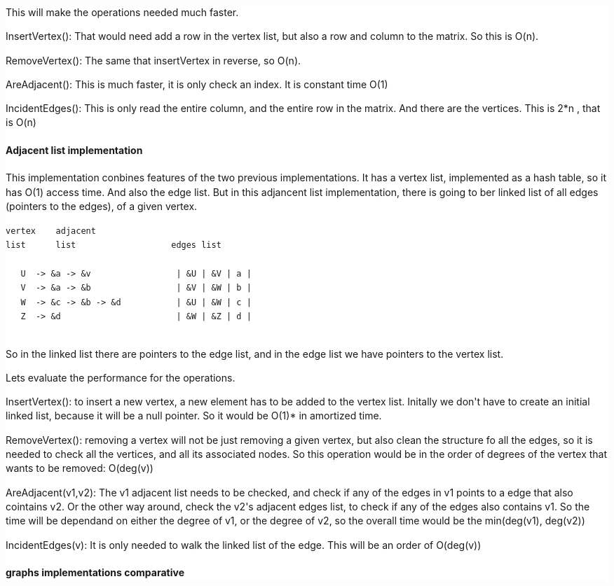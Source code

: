 This will make the operations needed much faster. 

InsertVertex(): That would need add a row in the vertex list, but also a row and column to the matrix. So this is O(n). 

RemoveVertex(): The same that insertVertex in reverse, so O(n).

AreAdjacent(): This is much faster, it is only check an index. It is constant time O(1)

IncidentEdges(): This is only read the entire column, and the entire row in the matrix. And there are the vertices. This is 2*n , that is O(n) 


 
 #### Adjacent list implementation
 
 
 This implementation conbines features of the two previous implementations. It has a vertex list, implemented as a hash table, so it has O(1) 
access time.  And also the edge list. But in this adjancent list implementation, there is going to ber linked list of all edges (pointers to the edges), of a given vertex.
 
 
  ``` 
  vertex    adjacent            
  list      list                   edges list 
		              
     U  -> &a -> &v                 | &U | &V | a | 
     V  -> &a -> &b                 | &V | &W | b | 
     W  -> &c -> &b -> &d           | &U | &W | c | 
     Z  -> &d                       | &W | &Z | d | 
		              
 ```
 
 So in the linked list there are pointers to the edge list, and in the edge list we have pointers to the vertex list. 
 
 
 Lets evaluate the performance for the operations.
 
 
 InsertVertex(): to insert a new vertex, a new element has to be added to the vertex list. Initally we don't have to create an initial linked list,
 because it will be a null pointer. So it would be O(1)* in amortized time.
 
 RemoveVertex(): removing a vertex will not be just removing a given vertex, but also clean the structure fo all the edges, so it is needed to check all the vertices, and all 
 its associated nodes. So this operation would be in the order of degrees of the vertex that wants to be removed: O(deg(v))

 AreAdjacent(v1,v2): The v1 adjacent list needs to be checked, and check if any of the edges in v1 points to a edge that also cointains v2. Or the other way around, check the 
v2's adjacent edges list, to check if any of the edges also contains v1. So the time will be dependand on either  the degree of v1, or the degree of v2, so the overall time
would be the min(deg(v1), deg(v2)) 

 IncidentEdges(v): It is only needed to walk the linked list of the edge. This will be an order of O(deg(v)) 
 

#### graphs implementations comparative
